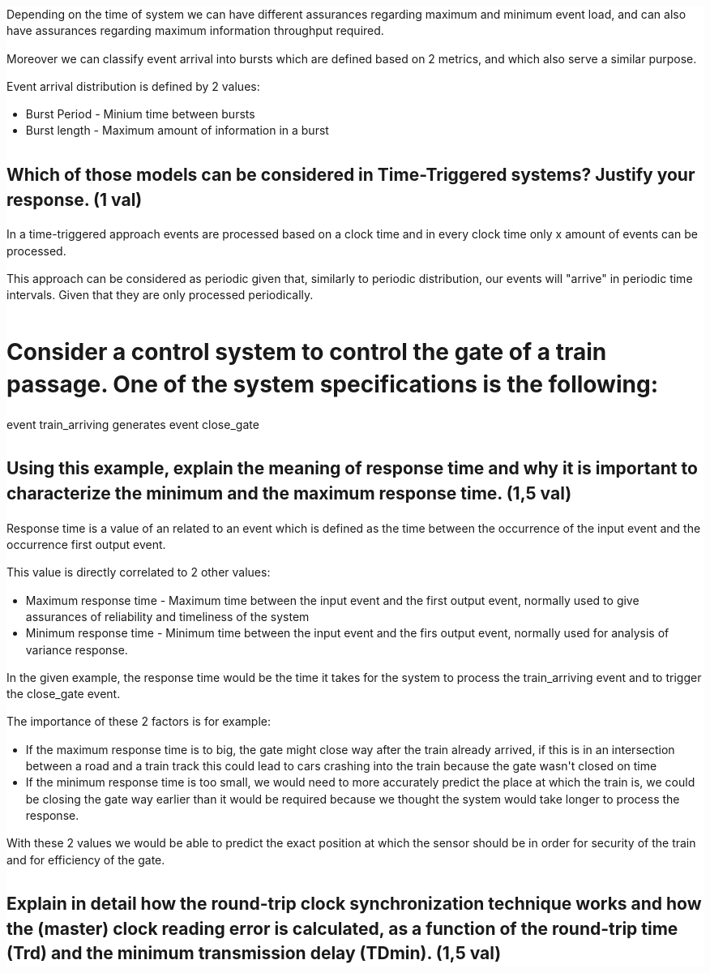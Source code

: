 Depending on the time of system we can have different assurances regarding maximum and minimum event load, and can also have assurances regarding maximum information throughput required.

Moreover we can classify event arrival into bursts which are defined based on 2 metrics, and which also serve a similar purpose.

Event arrival distribution is defined by 2 values:
- Burst Period - Minium time between bursts
- Burst length - Maximum amount of information in a burst


## Which of those models can be considered in Time-Triggered systems? Justify your response. (1 val)

In a time-triggered approach events are processed based on a clock time and in every clock time only x amount of events can be processed.

This approach can be considered as periodic given that, similarly to periodic distribution, our events will "arrive" in periodic time intervals. Given that they are only processed periodically.

# Consider a control system to control the gate of a train passage. One of the system specifications is the following:

event train_arriving generates event close_gate

## Using this example, explain the meaning of response time and why it is important to characterize the minimum and the maximum response time. (1,5 val)

Response time is a value of an related to an event which is defined as the time between the occurrence of the input event and the occurrence first output event.

This value is directly correlated to 2 other values:
- Maximum response time - Maximum time between the input event and the first output event, normally used to give assurances of reliability and timeliness of the system
- Minimum response time - Minimum time between the input event and the firs output event, normally used for analysis of variance response.

In the given example, the response time would be the time it takes for the system to process the train_arriving event and to trigger the close_gate event.

The importance of these 2 factors is for example:
- If the maximum response time is to big, the gate might close way after the train already arrived, if this is in an intersection between a road and a train track this could lead to cars crashing into the train because the gate wasn't closed on time
- If the minimum response time is too small, we would need to more accurately predict the place at which the train is, we could be closing the gate way earlier than it would be required because we thought the system would take longer to process the response.

With these 2 values we would be able to predict the exact position at which the sensor should be in order for security of the train and for efficiency of the gate.

## Explain in detail how the round-trip clock synchronization technique works and how the (master) clock reading error is calculated, as a function of the round-trip time (Trd) and the minimum transmission delay (TDmin). (1,5 val)
